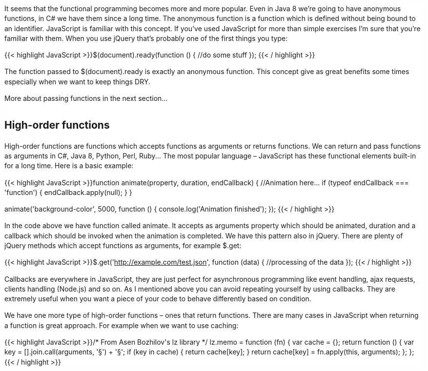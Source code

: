 It seems that the functional programming becomes more and more popular. Even in Java 8 we’re going to have anonymous functions, in C# we have them since a long time. The anonymous function is a function which is defined without being bound to an identifier. JavaScript is familiar with this concept. If you’ve used JavaScript for more than simple exercises I’m sure that you’re familiar with them. When you use jQuery that’s probably one of the first things you type:

{{< highlight JavaScript >}}$(document).ready(function () {
    //do some stuff
});
{{< / highlight >}}

The function passed to $(document).ready is exactly an anonymous function. This concept give as great benefits some times especially when we want to keep things DRY.

More about passing functions in the next section...

## High-order functions

High-order functions are functions which accepts functions as arguments or returns functions. We can return and pass functions as arguments in C#, Java 8, Python, Perl, Ruby... The most popular language – JavaScript has these functional elements built-in for a long time. Here is a basic example:

{{< highlight JavaScript >}}function animate(property, duration, endCallback) {
    //Animation here...
    if (typeof endCallback === 'function') {
        endCallback.apply(null);
    }
}

animate('background-color', 5000, function () {
    console.log('Animation finished');
});
{{< / highlight >}}

In the code above we have function called animate. It accepts as arguments property which should be animated, duration and a callback which should be invoked when the animation is completed. We have this pattern also in jQuery. There are plenty of jQuery methods which accept functions as arguments, for example $.get:

{{< highlight JavaScript >}}$.get('http://example.com/test.json', function (data) {
    //processing of the data
});
{{< / highlight >}}

Callbacks are everywhere in JavaScript, they are just perfect for asynchronous programming like event handling, ajax requests, clients handling (Node.js) and so on. As I mentioned above you can avoid repeating yourself by using callbacks. They are extremely useful when you want a piece of your code to behave differently based on condition.

We have one more type of high-order functions – ones that return functions. There are many cases in JavaScript when returning a function is great approach. For example when we want to use caching:

{{< highlight JavaScript >}}/* From Asen Bozhilov's lz library */
lz.memo = function (fn) {
    var cache = {};
    return function () {
        var key = [].join.call(arguments, '§') + '§';
        if (key in cache) {
            return cache[key];
        }
        return cache[key] = fn.apply(this, arguments);
    };
};
{{< / highlight >}}


 [1]: https://developer.mozilla.org/en-US/docs/Web/JavaScript/Reference/Global_Objects/Function/bind
 [2]: http://kangax.github.io/es5-compat-table/
 [3]: https://github.com/bramstein/funcy